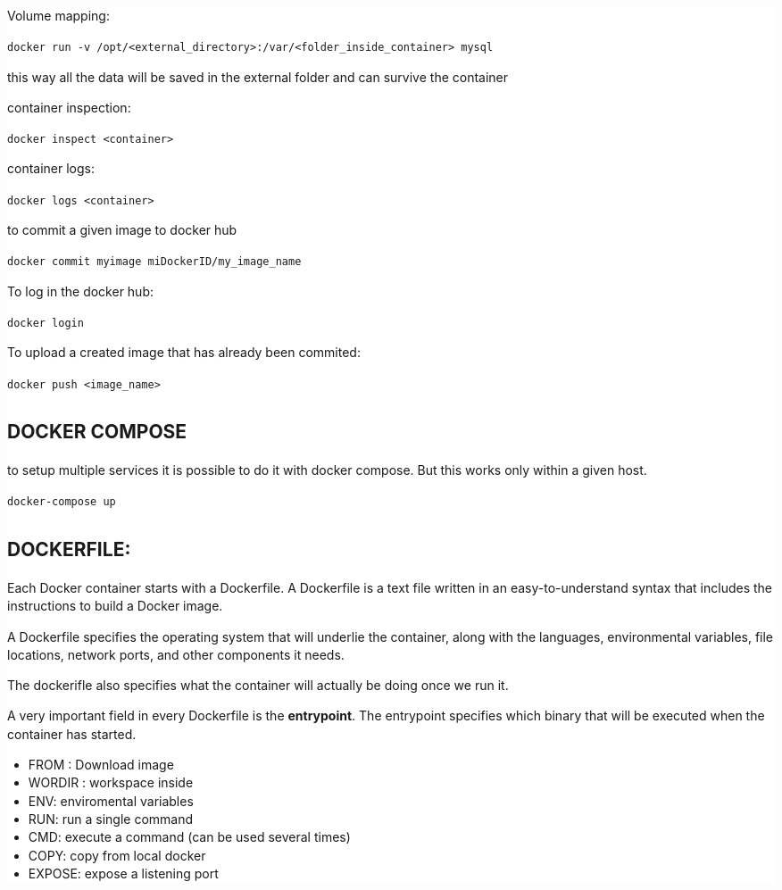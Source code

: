 Volume mapping: 

```
docker run -v /opt/<external_directory>:/var/<folder_inside_container> mysql
```
this way all the data will be saved in the external folder and can survive the container

container inspection:

```
docker inspect <container>
```

container logs:

```
docker logs <container>
```
 
 to commit a given image to docker hub
 
 ```
 docker commit myimage miDockerID/my_image_name
 ```
 
To log in the docker hub:
 
 ```
 docker login
 ```
 
 To upload a created image that has already been commited:
 
 ```
 docker push <image_name>
 ```
 

## DOCKER COMPOSE

to setup multiple services it is possible to do it with docker compose. But this works only within a given host. 

```
docker-compose up
```

## DOCKERFILE: 

Each Docker container starts with a Dockerfile. A Dockerfile is a text file written in an easy-to-understand syntax that includes the instructions to build a Docker image.

A Dockerfile specifies the operating system that will underlie the container, along with the languages, environmental variables, file locations, network ports, and other components it needs.

The dockerifle also specifies what the container will actually be doing once we run it. 

A very important field in every Dockerfile is the **entrypoint**. The entrypoint specifies which binary that will be executed when the container has started. 

- FROM : Download image
- WORDIR : workspace inside
- ENV: enviromental variables
- RUN: run a single command
- CMD: execute a command (can be used several times)
- COPY: copy from local docker
- EXPOSE: expose a listening port
